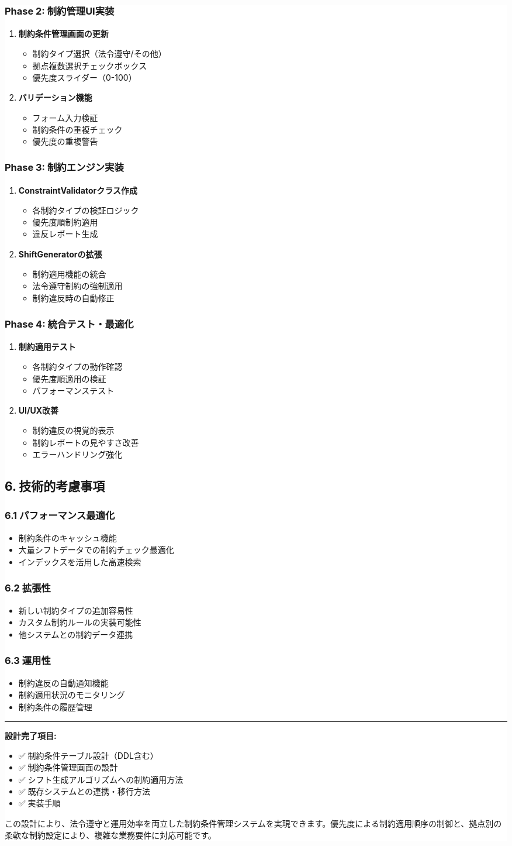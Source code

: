 ### Phase 2: 制約管理UI実装
1. **制約条件管理画面の更新**
   - 制約タイプ選択（法令遵守/その他）
   - 拠点複数選択チェックボックス
   - 優先度スライダー（0-100）

2. **バリデーション機能**
   - フォーム入力検証
   - 制約条件の重複チェック
   - 優先度の重複警告

### Phase 3: 制約エンジン実装
1. **ConstraintValidatorクラス作成**
   - 各制約タイプの検証ロジック
   - 優先度順制約適用
   - 違反レポート生成

2. **ShiftGeneratorの拡張**
   - 制約適用機能の統合
   - 法令遵守制約の強制適用
   - 制約違反時の自動修正

### Phase 4: 統合テスト・最適化
1. **制約適用テスト**
   - 各制約タイプの動作確認
   - 優先度順適用の検証
   - パフォーマンステスト

2. **UI/UX改善**
   - 制約違反の視覚的表示
   - 制約レポートの見やすさ改善
   - エラーハンドリング強化

## 6. 技術的考慮事項

### 6.1 パフォーマンス最適化
- 制約条件のキャッシュ機能
- 大量シフトデータでの制約チェック最適化
- インデックスを活用した高速検索

### 6.2 拡張性
- 新しい制約タイプの追加容易性
- カスタム制約ルールの実装可能性
- 他システムとの制約データ連携

### 6.3 運用性
- 制約違反の自動通知機能
- 制約適用状況のモニタリング
- 制約条件の履歴管理

---

**設計完了項目:**
- ✅ 制約条件テーブル設計（DDL含む）
- ✅ 制約条件管理画面の設計
- ✅ シフト生成アルゴリズムへの制約適用方法
- ✅ 既存システムとの連携・移行方法
- ✅ 実装手順

この設計により、法令遵守と運用効率を両立した制約条件管理システムを実現できます。優先度による制約適用順序の制御と、拠点別の柔軟な制約設定により、複雑な業務要件に対応可能です。